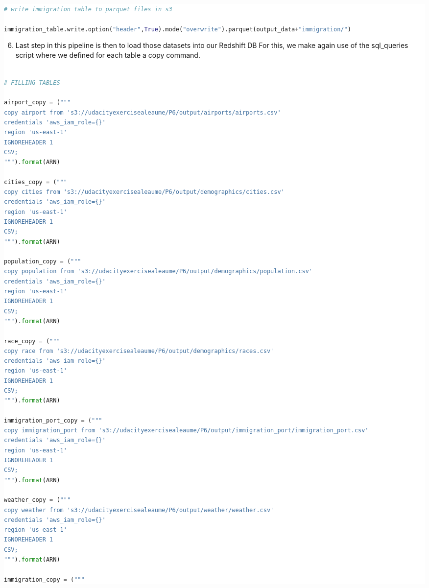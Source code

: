```python
# write immigration table to parquet files in s3

immigration_table.write.option("header",True).mode("overwrite").parquet(output_data+"immigration/")

```

6. Last step in this pipeline is then to load those datasets into our Redshift DB
For this, we make again use of the sql_queries script where we defined for each table a copy command.

```python

# FILLING TABLES

airport_copy = ("""
copy airport from 's3://udacityexercisealeaume/P6/output/airports/airports.csv' 
credentials 'aws_iam_role={}'
region 'us-east-1'
IGNOREHEADER 1
CSV;
""").format(ARN)

cities_copy = ("""
copy cities from 's3://udacityexercisealeaume/P6/output/demographics/cities.csv' 
credentials 'aws_iam_role={}'
region 'us-east-1'
IGNOREHEADER 1
CSV;
""").format(ARN)

population_copy = ("""
copy population from 's3://udacityexercisealeaume/P6/output/demographics/population.csv' 
credentials 'aws_iam_role={}'
region 'us-east-1'
IGNOREHEADER 1
CSV;
""").format(ARN)

race_copy = ("""
copy race from 's3://udacityexercisealeaume/P6/output/demographics/races.csv' 
credentials 'aws_iam_role={}'
region 'us-east-1'
IGNOREHEADER 1
CSV;
""").format(ARN)

immigration_port_copy = ("""
copy immigration_port from 's3://udacityexercisealeaume/P6/output/immigration_port/immigration_port.csv' 
credentials 'aws_iam_role={}'
region 'us-east-1'
IGNOREHEADER 1
CSV;
""").format(ARN)

weather_copy = ("""
copy weather from 's3://udacityexercisealeaume/P6/output/weather/weather.csv' 
credentials 'aws_iam_role={}'
region 'us-east-1'
IGNOREHEADER 1
CSV;
""").format(ARN)

immigration_copy = ("""
```